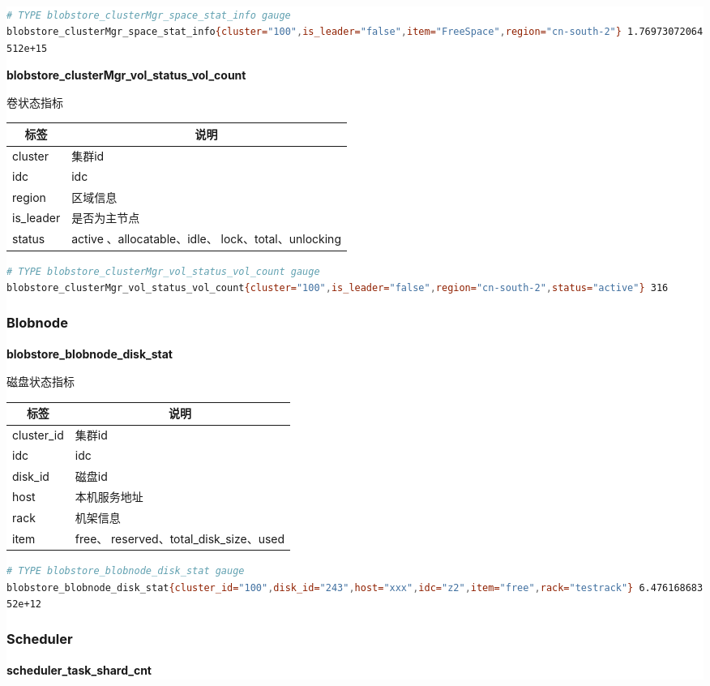 ```bash
# TYPE blobstore_clusterMgr_space_stat_info gauge
blobstore_clusterMgr_space_stat_info{cluster="100",is_leader="false",item="FreeSpace",region="cn-south-2"} 1.76973072064512e+15
```

**blobstore_clusterMgr_vol_status_vol_count**

卷状态指标

| 标签      | 说明                                                |
|-----------|-----------------------------------------------------|
| cluster   | 集群id                                              |
| idc       | idc                                                 |
| region    | 区域信息                                            |
| is_leader | 是否为主节点                                        |
| status    | active 、allocatable、idle、 lock、total、unlocking |

```bash
# TYPE blobstore_clusterMgr_vol_status_vol_count gauge
blobstore_clusterMgr_vol_status_vol_count{cluster="100",is_leader="false",region="cn-south-2",status="active"} 316
```

### Blobnode

**blobstore_blobnode_disk_stat**

磁盘状态指标

| 标签       | 说明                                   |
|------------|----------------------------------------|
| cluster_id | 集群id                                 |
| idc        | idc                                    |
| disk_id    | 磁盘id                                 |
| host       | 本机服务地址                           |
| rack       | 机架信息                               |
| item       | free、 reserved、total_disk_size、used |

```bash
# TYPE blobstore_blobnode_disk_stat gauge
blobstore_blobnode_disk_stat{cluster_id="100",disk_id="243",host="xxx",idc="z2",item="free",rack="testrack"} 6.47616868352e+12
```

### Scheduler

**scheduler_task_shard_cnt**
